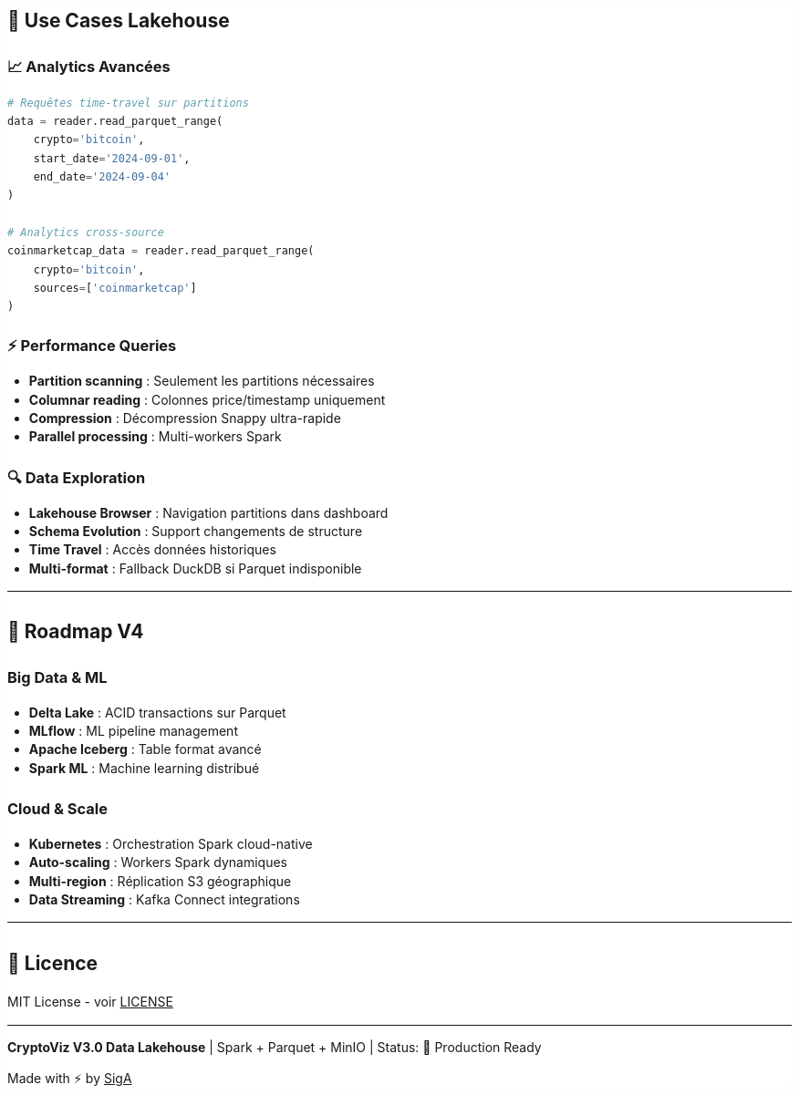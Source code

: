 ## 🎯 Use Cases Lakehouse

### 📈 Analytics Avancées

```python
# Requêtes time-travel sur partitions
data = reader.read_parquet_range(
    crypto='bitcoin',
    start_date='2024-09-01', 
    end_date='2024-09-04'
)

# Analytics cross-source
coinmarketcap_data = reader.read_parquet_range(
    crypto='bitcoin',
    sources=['coinmarketcap']
)
```

### ⚡ Performance Queries

- **Partition scanning** : Seulement les partitions nécessaires
- **Columnar reading** : Colonnes price/timestamp uniquement  
- **Compression** : Décompression Snappy ultra-rapide
- **Parallel processing** : Multi-workers Spark

### 🔍 Data Exploration

- **Lakehouse Browser** : Navigation partitions dans dashboard
- **Schema Evolution** : Support changements de structure
- **Time Travel** : Accès données historiques
- **Multi-format** : Fallback DuckDB si Parquet indisponible

---

## 🚀 Roadmap V4

### Big Data & ML

- **Delta Lake** : ACID transactions sur Parquet
- **MLflow** : ML pipeline management
- **Apache Iceberg** : Table format avancé
- **Spark ML** : Machine learning distribué

### Cloud & Scale

- **Kubernetes** : Orchestration Spark cloud-native
- **Auto-scaling** : Workers Spark dynamiques
- **Multi-region** : Réplication S3 géographique
- **Data Streaming** : Kafka Connect integrations

---

## 📄 Licence

MIT License - voir [LICENSE](LICENSE)

---

**CryptoViz V3.0 Data Lakehouse** | 
Spark + Parquet + MinIO | 
Status: 🚀 Production Ready

Made with ⚡ by [SigA](https://gitlab.com/exesiga)
